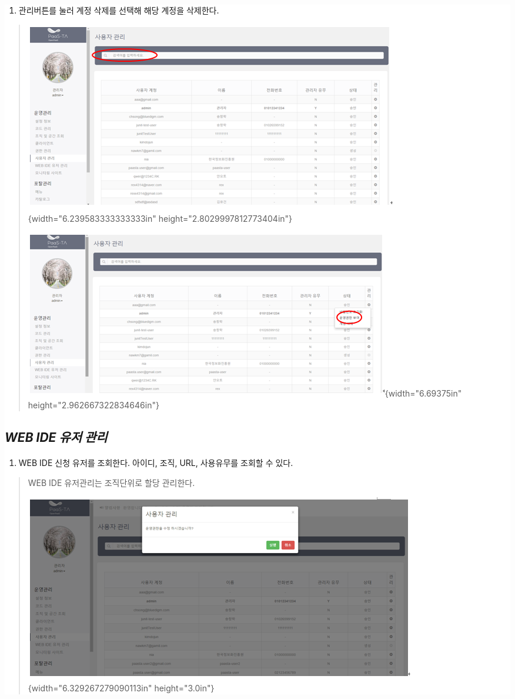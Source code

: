 1.  관리버튼를 눌러 계정 삭제를 선택해 해당 계정을 삭제한다.

> ![](./media/portal-web-admin-24.png){width="6.239583333333333in"
> height="2.8029997812773404in"}
>
> ![](./media/portal-web-admin-27.png){width="6.69375in"
> height="2.962667322834646in"}

 ***WEB IDE 유저 관리***
------------------------

1.  WEB IDE 신청 유저를 조회한다. 아이디, 조직, URL, 사용유무를 조회할
    수 있다.

> WEB IDE 유저관리는 조직단위로 할당 관리한다.
>
> ![](./media/portal-web-admin-28.png){width="6.329267279090113in" height="3.0in"}
